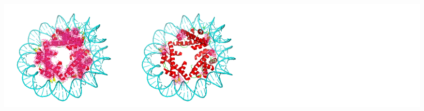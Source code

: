 
<img src="figures/5T5K_alpha.png" title="Alpha Prediction" width="30%" ><img src="figures/5T5K_beta.png" title="Beta Prediction" width="30%">